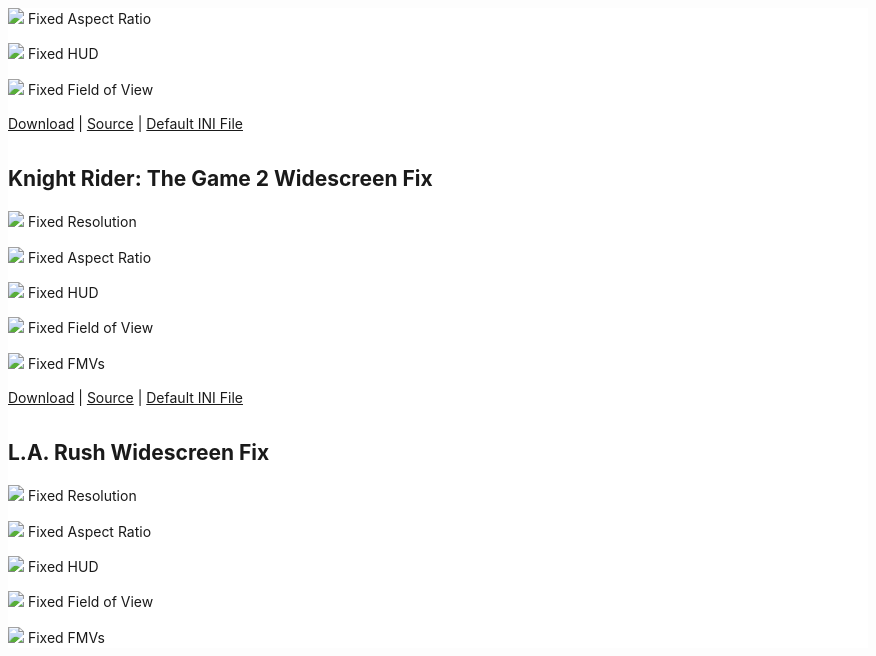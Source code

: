 ![](https://habrastorage.org/webt/ow/yy/mg/owyymgpibfqzfbwyf_iqoiqrede.png) Fixed Aspect Ratio

![](https://habrastorage.org/webt/ow/yy/mg/owyymgpibfqzfbwyf_iqoiqrede.png) Fixed HUD

![](https://habrastorage.org/webt/ow/yy/mg/owyymgpibfqzfbwyf_iqoiqrede.png) Fixed Field of View

[Download](http://thirteenag.github.io/wfp#kr)
|
[Source](https://github.com/ThirteenAG/WidescreenFixesPack/blob/master/source/KnightRider.WidescreenFix/dllmain.cpp)
|
[Default INI File](https://github.com/ThirteenAG/WidescreenFixesPack/blob/master/data/KnightRider.WidescreenFix/scripts/KnightRider.WidescreenFix.ini)

## Knight Rider: The Game 2 Widescreen Fix

![](https://habrastorage.org/webt/ow/yy/mg/owyymgpibfqzfbwyf_iqoiqrede.png) Fixed Resolution

![](https://habrastorage.org/webt/ow/yy/mg/owyymgpibfqzfbwyf_iqoiqrede.png) Fixed Aspect Ratio

![](https://habrastorage.org/webt/ow/yy/mg/owyymgpibfqzfbwyf_iqoiqrede.png) Fixed HUD

![](https://habrastorage.org/webt/ow/yy/mg/owyymgpibfqzfbwyf_iqoiqrede.png) Fixed Field of View

![](https://habrastorage.org/webt/ow/yy/mg/owyymgpibfqzfbwyf_iqoiqrede.png) Fixed FMVs

[Download](http://thirteenag.github.io/wfp#kr2)
|
[Source](https://github.com/ThirteenAG/WidescreenFixesPack/blob/master/source/KnightRider2.WidescreenFix/dllmain.cpp)
|
[Default INI File](https://github.com/ThirteenAG/WidescreenFixesPack/blob/master/data/KnightRider2.WidescreenFix/scripts/KnightRider2.WidescreenFix.ini)

## L.A. Rush Widescreen Fix

![](https://habrastorage.org/webt/ow/yy/mg/owyymgpibfqzfbwyf_iqoiqrede.png) Fixed Resolution

![](https://habrastorage.org/webt/ow/yy/mg/owyymgpibfqzfbwyf_iqoiqrede.png) Fixed Aspect Ratio

![](https://habrastorage.org/webt/ow/yy/mg/owyymgpibfqzfbwyf_iqoiqrede.png) Fixed HUD

![](https://habrastorage.org/webt/ow/yy/mg/owyymgpibfqzfbwyf_iqoiqrede.png) Fixed Field of View

![](https://habrastorage.org/webt/ow/yy/mg/owyymgpibfqzfbwyf_iqoiqrede.png) Fixed FMVs
